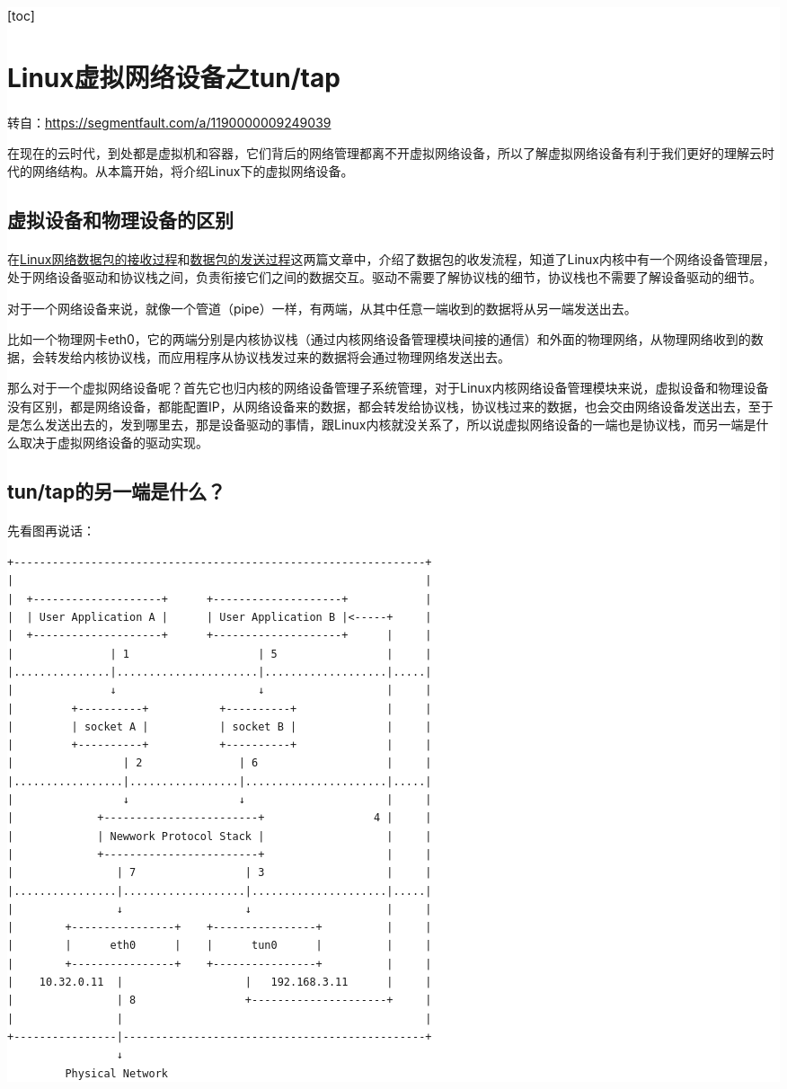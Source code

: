 [toc]

# Linux虚拟网络设备之tun/tap



转自：https://segmentfault.com/a/1190000009249039



在现在的云时代，到处都是虚拟机和容器，它们背后的网络管理都离不开虚拟网络设备，所以了解虚拟网络设备有利于我们更好的理解云时代的网络结构。从本篇开始，将介绍Linux下的虚拟网络设备。

## 虚拟设备和物理设备的区别

在[Linux网络数据包的接收过程](https://segmentfault.com/a/1190000008836467)和[数据包的发送过程](https://segmentfault.com/a/1190000008926093)这两篇文章中，介绍了数据包的收发流程，知道了Linux内核中有一个网络设备管理层，处于网络设备驱动和协议栈之间，负责衔接它们之间的数据交互。驱动不需要了解协议栈的细节，协议栈也不需要了解设备驱动的细节。

对于一个网络设备来说，就像一个管道（pipe）一样，有两端，从其中任意一端收到的数据将从另一端发送出去。

比如一个物理网卡eth0，它的两端分别是内核协议栈（通过内核网络设备管理模块间接的通信）和外面的物理网络，从物理网络收到的数据，会转发给内核协议栈，而应用程序从协议栈发过来的数据将会通过物理网络发送出去。

那么对于一个虚拟网络设备呢？首先它也归内核的网络设备管理子系统管理，对于Linux内核网络设备管理模块来说，虚拟设备和物理设备没有区别，都是网络设备，都能配置IP，从网络设备来的数据，都会转发给协议栈，协议栈过来的数据，也会交由网络设备发送出去，至于是怎么发送出去的，发到哪里去，那是设备驱动的事情，跟Linux内核就没关系了，所以说虚拟网络设备的一端也是协议栈，而另一端是什么取决于虚拟网络设备的驱动实现。

## tun/tap的另一端是什么？

先看图再说话：

```shell
+----------------------------------------------------------------+
|                                                                |
|  +--------------------+      +--------------------+            |
|  | User Application A |      | User Application B |<-----+     |
|  +--------------------+      +--------------------+      |     |
|               | 1                    | 5                 |     |
|...............|......................|...................|.....|
|               ↓                      ↓                   |     |
|         +----------+           +----------+              |     |
|         | socket A |           | socket B |              |     |
|         +----------+           +----------+              |     |
|                 | 2               | 6                    |     |
|.................|.................|......................|.....|
|                 ↓                 ↓                      |     |
|             +------------------------+                 4 |     |
|             | Newwork Protocol Stack |                   |     |
|             +------------------------+                   |     |
|                | 7                 | 3                   |     |
|................|...................|.....................|.....|
|                ↓                   ↓                     |     |
|        +----------------+    +----------------+          |     |
|        |      eth0      |    |      tun0      |          |     |
|        +----------------+    +----------------+          |     |
|    10.32.0.11  |                   |   192.168.3.11      |     |
|                | 8                 +---------------------+     |
|                |                                               |
+----------------|-----------------------------------------------+
                 ↓
         Physical Network
```
